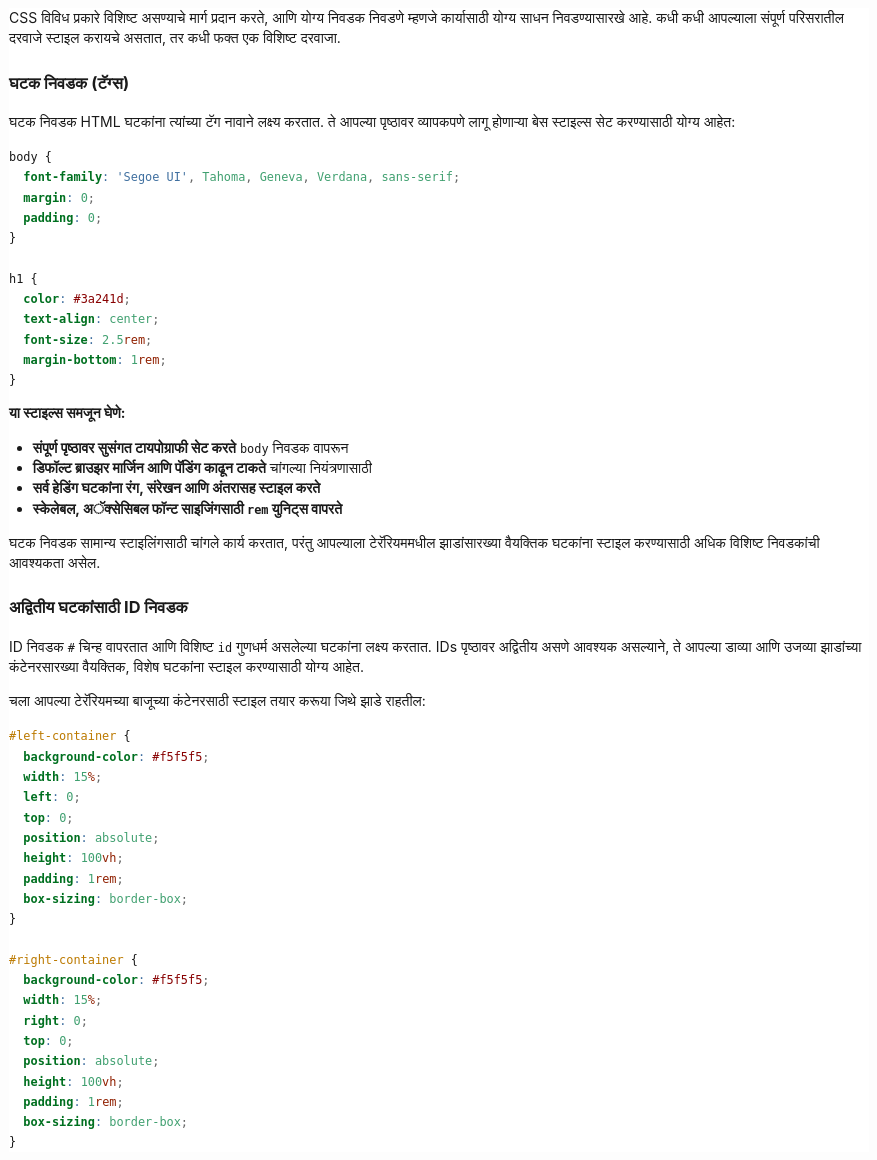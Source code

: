 CSS विविध प्रकारे विशिष्ट असण्याचे मार्ग प्रदान करते, आणि योग्य निवडक निवडणे म्हणजे कार्यासाठी योग्य साधन निवडण्यासारखे आहे. कधी कधी आपल्याला संपूर्ण परिसरातील दरवाजे स्टाइल करायचे असतात, तर कधी फक्त एक विशिष्ट दरवाजा.

### घटक निवडक (टॅग्स)

घटक निवडक HTML घटकांना त्यांच्या टॅग नावाने लक्ष्य करतात. ते आपल्या पृष्ठावर व्यापकपणे लागू होणाऱ्या बेस स्टाइल्स सेट करण्यासाठी योग्य आहेत:

```css
body {
  font-family: 'Segoe UI', Tahoma, Geneva, Verdana, sans-serif;
  margin: 0;
  padding: 0;
}

h1 {
  color: #3a241d;
  text-align: center;
  font-size: 2.5rem;
  margin-bottom: 1rem;
}
```

**या स्टाइल्स समजून घेणे:**
- **संपूर्ण पृष्ठावर सुसंगत टायपोग्राफी सेट करते** `body` निवडक वापरून
- **डिफॉल्ट ब्राउझर मार्जिन आणि पॅडिंग काढून टाकते** चांगल्या नियंत्रणासाठी
- **सर्व हेडिंग घटकांना रंग, संरेखन आणि अंतरासह स्टाइल करते**
- **स्केलेबल, अॅक्सेसिबल फॉन्ट साइजिंगसाठी `rem` युनिट्स वापरते**

घटक निवडक सामान्य स्टाइलिंगसाठी चांगले कार्य करतात, परंतु आपल्याला टेरॅरियममधील झाडांसारख्या वैयक्तिक घटकांना स्टाइल करण्यासाठी अधिक विशिष्ट निवडकांची आवश्यकता असेल.

### अद्वितीय घटकांसाठी ID निवडक

ID निवडक `#` चिन्ह वापरतात आणि विशिष्ट `id` गुणधर्म असलेल्या घटकांना लक्ष्य करतात. IDs पृष्ठावर अद्वितीय असणे आवश्यक असल्याने, ते आपल्या डाव्या आणि उजव्या झाडांच्या कंटेनरसारख्या वैयक्तिक, विशेष घटकांना स्टाइल करण्यासाठी योग्य आहेत.

चला आपल्या टेरॅरियमच्या बाजूच्या कंटेनरसाठी स्टाइल तयार करूया जिथे झाडे राहतील:

```css
#left-container {
  background-color: #f5f5f5;
  width: 15%;
  left: 0;
  top: 0;
  position: absolute;
  height: 100vh;
  padding: 1rem;
  box-sizing: border-box;
}

#right-container {
  background-color: #f5f5f5;
  width: 15%;
  right: 0;
  top: 0;
  position: absolute;
  height: 100vh;
  padding: 1rem;
  box-sizing: border-box;
}
```
